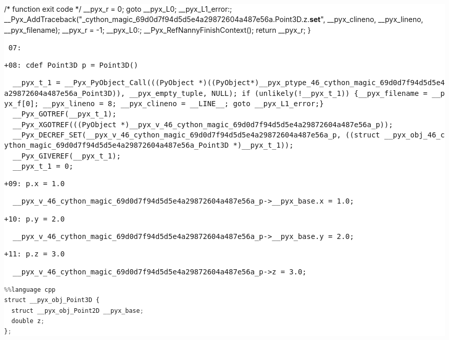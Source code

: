   /* function exit code */
  __pyx_r = 0;
  goto __pyx_L0;
  __pyx_L1_error:;
  <span class='pyx_c_api'>__Pyx_AddTraceback</span>("_cython_magic_69d0d7f94d5d5e4a29872604a487e56a.Point3D.z.__set__", __pyx_clineno, __pyx_lineno, __pyx_filename);
  __pyx_r = -1;
  __pyx_L0:;
  <span class='refnanny'>__Pyx_RefNannyFinishContext</span>();
  return __pyx_r;
}
</pre><pre class="cython line score-0">&#xA0;<span class="">07</span>: </pre>
<pre class="cython line score-3" onclick='toggleDiv(this)'>+<span class="">08</span>: <span class="k">cdef</span> <span class="kt">Point3D</span> <span class="nf">p</span> <span class="o">=</span> <span class="n">Point3D</span><span class="p">()</span></pre>
<pre class='cython code score-3 '>  __pyx_t_1 = <span class='pyx_c_api'>__Pyx_PyObject_Call</span>(((PyObject *)((PyObject*)__pyx_ptype_46_cython_magic_69d0d7f94d5d5e4a29872604a487e56a_Point3D)), __pyx_empty_tuple, NULL);<span class='error_goto'> if (unlikely(!__pyx_t_1)) {__pyx_filename = __pyx_f[0]; __pyx_lineno = 8; __pyx_clineno = __LINE__; goto __pyx_L1_error;}</span>
  <span class='refnanny'>__Pyx_GOTREF</span>(__pyx_t_1);
  <span class='refnanny'>__Pyx_XGOTREF</span>(((PyObject *)__pyx_v_46_cython_magic_69d0d7f94d5d5e4a29872604a487e56a_p));
  <span class='pyx_macro_api'>__Pyx_DECREF_SET</span>(__pyx_v_46_cython_magic_69d0d7f94d5d5e4a29872604a487e56a_p, ((struct __pyx_obj_46_cython_magic_69d0d7f94d5d5e4a29872604a487e56a_Point3D *)__pyx_t_1));
  <span class='refnanny'>__Pyx_GIVEREF</span>(__pyx_t_1);
  __pyx_t_1 = 0;
</pre><pre class="cython line score-0" onclick='toggleDiv(this)'>+<span class="">09</span>: <span class="n">p</span><span class="o">.</span><span class="n">x</span> <span class="o">=</span> <span class="mf">1.0</span></pre>
<pre class='cython code score-0 '>  __pyx_v_46_cython_magic_69d0d7f94d5d5e4a29872604a487e56a_p-&gt;__pyx_base.x = 1.0;
</pre><pre class="cython line score-0" onclick='toggleDiv(this)'>+<span class="">10</span>: <span class="n">p</span><span class="o">.</span><span class="n">y</span> <span class="o">=</span> <span class="mf">2.0</span></pre>
<pre class='cython code score-0 '>  __pyx_v_46_cython_magic_69d0d7f94d5d5e4a29872604a487e56a_p-&gt;__pyx_base.y = 2.0;
</pre><pre class="cython line score-0" onclick='toggleDiv(this)'>+<span class="">11</span>: <span class="n">p</span><span class="o">.</span><span class="n">z</span> <span class="o">=</span> <span class="mf">3.0</span></pre>
<pre class='cython code score-0 '>  __pyx_v_46_cython_magic_69d0d7f94d5d5e4a29872604a487e56a_p-&gt;z = 3.0;
</pre></div></body></html>




```python
%%language cpp
struct __pyx_obj_Point3D {
  struct __pyx_obj_Point2D __pyx_base;
  double z;
};
```

